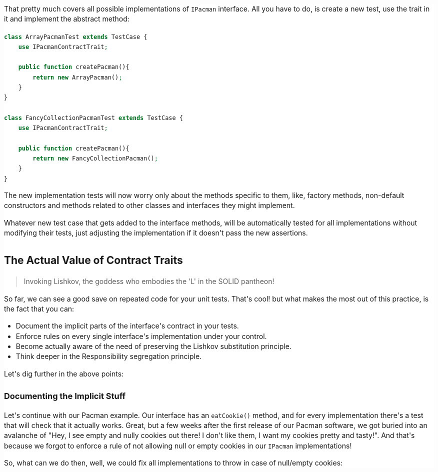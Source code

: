 That pretty much covers all possible implementations of `IPacman` interface. All you have to do, is create a new test, use the trait in it and implement the abstract method:

```php
class ArrayPacmanTest extends TestCase {
    use IPacmanContractTrait;

    public function createPacman(){
        return new ArrayPacman();
    }
}

class FancyCollectionPacmanTest extends TestCase {
    use IPacmanContractTrait;

    public function createPacman(){
        return new FancyCollectionPacman();
    }
}

```

The new implementation tests will now worry only about the methods specific to them, like, factory methods, non-default constructors and methods related to other classes and interfaces they might implement. 

Whatever new test case that gets added to the interface methods, will be automatically tested for all implementations without modifying their tests, just adjusting the implementation if it doesn't pass the new assertions.

## The Actual Value of Contract Traits

> Invoking Lishkov, the goddess who embodies the 'L' in the SOLID pantheon!

So far, we can see a good save on repeated code for your unit tests. That's cool! but what makes the most out of this practice, is the fact that you can:

* Document the implicit parts of the interface's contract in your tests.
* Enforce rules on every single interface's implementation under your control.
* Become actually aware of the need of preserving the Lishkov substitution principle.
* Think deeper in the Responsibility segregation principle.

Let's dig further in the above points:

### Documenting the Implicit Stuff

Let's continue with our Pacman example. Our interface has an `eatCookie()` method, and for every implementation there's a test that will check that it actually works. Great, but a few weeks after the first release of our Pacman software, we got buried into an avalanche of "Hey, I see empty and nully cookies out there! I don't like them, I want my cookies pretty and tasty!". And that's because we forgot to enforce a rule of not allowing null or empty cookies in our `IPacman` implementations!

So, what can we do then, well, we could fix all implementations to throw in case of null/empty cookies:
